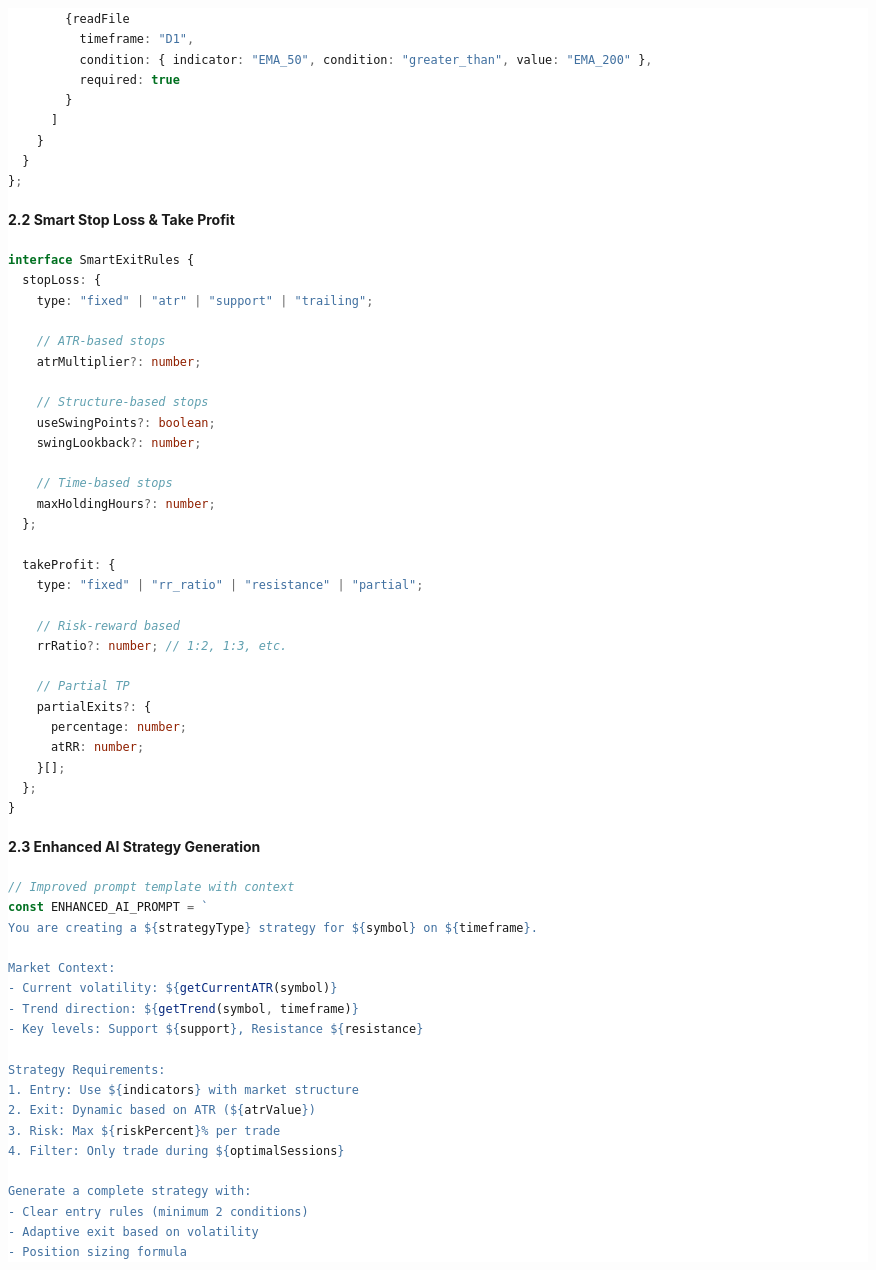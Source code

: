 ```typescript
        {readFile
          timeframe: "D1",
          condition: { indicator: "EMA_50", condition: "greater_than", value: "EMA_200" },
          required: true
        }
      ]
    }
  }
};
```

#### 2.2 Smart Stop Loss & Take Profit
```typescript
interface SmartExitRules {
  stopLoss: {
    type: "fixed" | "atr" | "support" | "trailing";
    
    // ATR-based stops
    atrMultiplier?: number;
    
    // Structure-based stops
    useSwingPoints?: boolean;
    swingLookback?: number;
    
    // Time-based stops
    maxHoldingHours?: number;
  };
  
  takeProfit: {
    type: "fixed" | "rr_ratio" | "resistance" | "partial";
    
    // Risk-reward based
    rrRatio?: number; // 1:2, 1:3, etc.
    
    // Partial TP
    partialExits?: {
      percentage: number;
      atRR: number;
    }[];
  };
}
```

#### 2.3 Enhanced AI Strategy Generation
```typescript
// Improved prompt template with context
const ENHANCED_AI_PROMPT = `
You are creating a ${strategyType} strategy for ${symbol} on ${timeframe}.

Market Context:
- Current volatility: ${getCurrentATR(symbol)}
- Trend direction: ${getTrend(symbol, timeframe)}
- Key levels: Support ${support}, Resistance ${resistance}

Strategy Requirements:
1. Entry: Use ${indicators} with market structure
2. Exit: Dynamic based on ATR (${atrValue})
3. Risk: Max ${riskPercent}% per trade
4. Filter: Only trade during ${optimalSessions}

Generate a complete strategy with:
- Clear entry rules (minimum 2 conditions)
- Adaptive exit based on volatility
- Position sizing formula
```